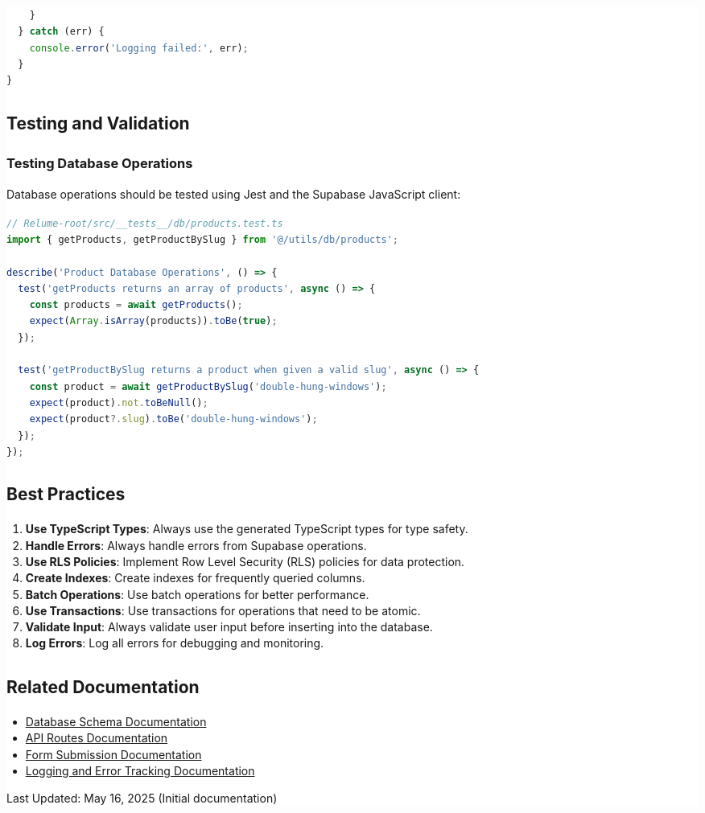 ```typescript
    }
  } catch (err) {
    console.error('Logging failed:', err);
  }
}
```

## Testing and Validation

### Testing Database Operations

Database operations should be tested using Jest and the Supabase JavaScript client:

```typescript
// Relume-root/src/__tests__/db/products.test.ts
import { getProducts, getProductBySlug } from '@/utils/db/products';

describe('Product Database Operations', () => {
  test('getProducts returns an array of products', async () => {
    const products = await getProducts();
    expect(Array.isArray(products)).toBe(true);
  });

  test('getProductBySlug returns a product when given a valid slug', async () => {
    const product = await getProductBySlug('double-hung-windows');
    expect(product).not.toBeNull();
    expect(product?.slug).toBe('double-hung-windows');
  });
});
```

## Best Practices

1. **Use TypeScript Types**: Always use the generated TypeScript types for type safety.
2. **Handle Errors**: Always handle errors from Supabase operations.
3. **Use RLS Policies**: Implement Row Level Security (RLS) policies for data protection.
4. **Create Indexes**: Create indexes for frequently queried columns.
5. **Batch Operations**: Use batch operations for better performance.
6. **Use Transactions**: Use transactions for operations that need to be atomic.
7. **Validate Input**: Always validate user input before inserting into the database.
8. **Log Errors**: Log all errors for debugging and monitoring.

## Related Documentation

- [Database Schema Documentation](../architecture/database-schema.md)
- [API Routes Documentation](../architecture/api-routes.md)
- [Form Submission Documentation](../features/form-submission.md)
- [Logging and Error Tracking Documentation](../features/logging-error-tracking.md)

Last Updated: May 16, 2025 (Initial documentation)

